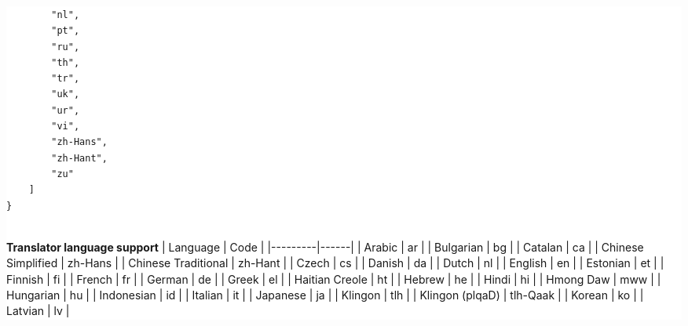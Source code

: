```
        "nl",
        "pt",
        "ru",
        "th",
        "tr",
        "uk",
        "ur",
        "vi",
        "zh-Hans",
        "zh-Hant",
        "zu"
    ]
}


```
 **Translator language support**
 | Language | Code |
|---------|------|
| Arabic | ar |
| Bulgarian | bg |
| Catalan | ca |
| Chinese Simplified | zh-Hans |
| Chinese Traditional | zh-Hant |
| Czech | cs |
| Danish | da |
| Dutch | nl |
| English | en |
| Estonian | et |
| Finnish | fi |
| French | fr |
| German | de |
| Greek | el |
| Haitian Creole | ht |
| Hebrew | he |
| Hindi | hi |
| Hmong Daw | mww |
| Hungarian | hu |
| Indonesian | id |
| Italian | it |
| Japanese | ja |
| Klingon | tlh |
| Klingon (plqaD) | tlh-Qaak |
| Korean | ko |
| Latvian | lv |